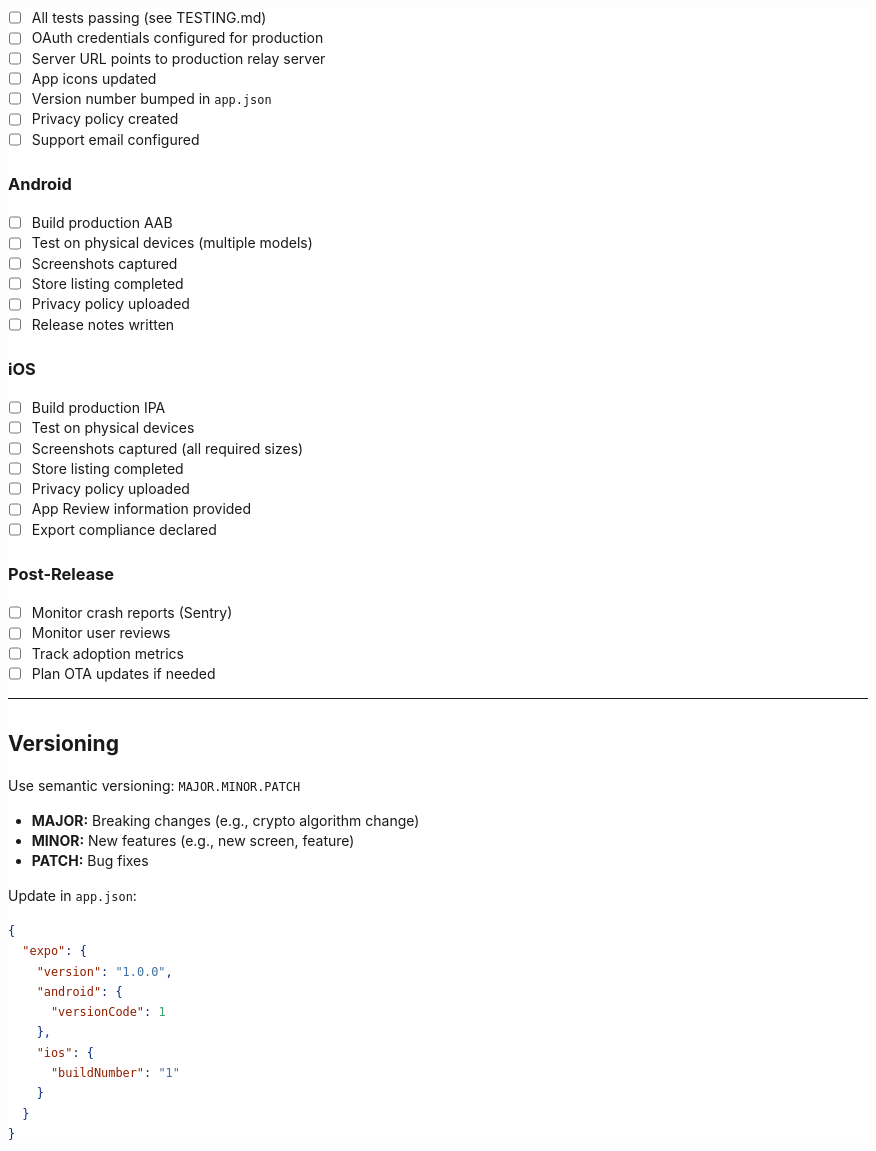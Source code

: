 - [ ] All tests passing (see TESTING.md)
- [ ] OAuth credentials configured for production
- [ ] Server URL points to production relay server
- [ ] App icons updated
- [ ] Version number bumped in `app.json`
- [ ] Privacy policy created
- [ ] Support email configured

### Android

- [ ] Build production AAB
- [ ] Test on physical devices (multiple models)
- [ ] Screenshots captured
- [ ] Store listing completed
- [ ] Privacy policy uploaded
- [ ] Release notes written

### iOS

- [ ] Build production IPA
- [ ] Test on physical devices
- [ ] Screenshots captured (all required sizes)
- [ ] Store listing completed
- [ ] Privacy policy uploaded
- [ ] App Review information provided
- [ ] Export compliance declared

### Post-Release

- [ ] Monitor crash reports (Sentry)
- [ ] Monitor user reviews
- [ ] Track adoption metrics
- [ ] Plan OTA updates if needed

---

## Versioning

Use semantic versioning: `MAJOR.MINOR.PATCH`

- **MAJOR:** Breaking changes (e.g., crypto algorithm change)
- **MINOR:** New features (e.g., new screen, feature)
- **PATCH:** Bug fixes

Update in `app.json`:

```json
{
  "expo": {
    "version": "1.0.0",
    "android": {
      "versionCode": 1
    },
    "ios": {
      "buildNumber": "1"
    }
  }
}
```
